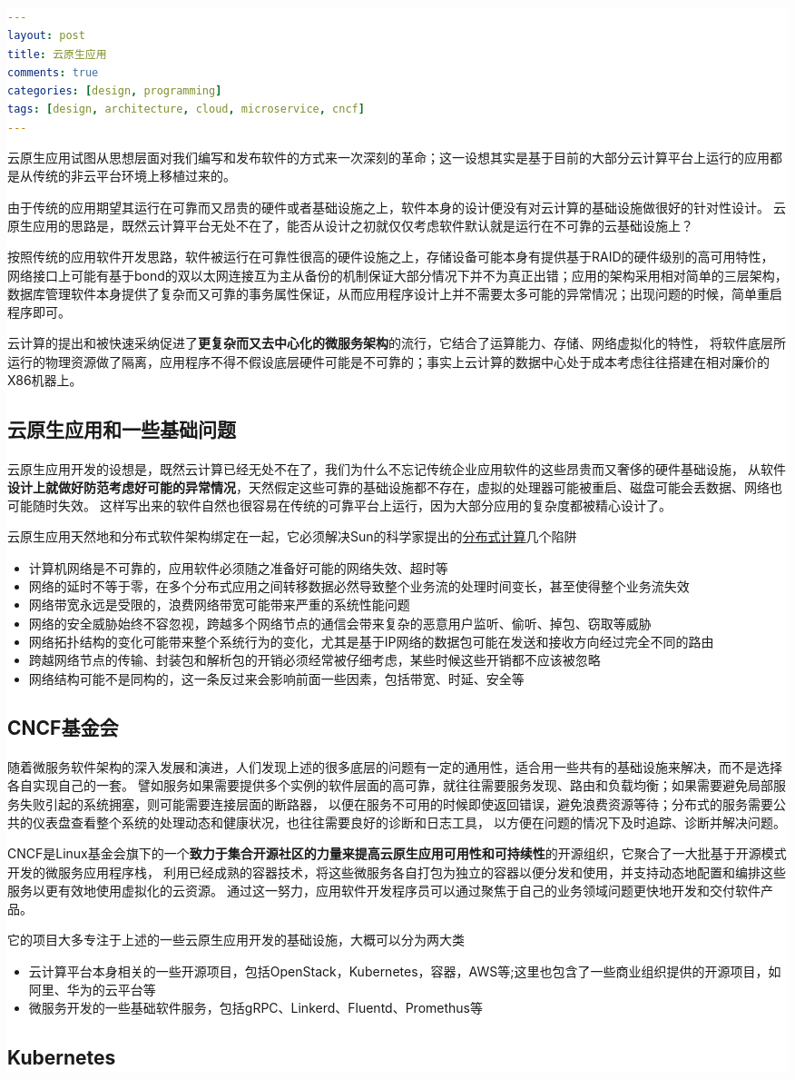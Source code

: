 ```yaml
---
layout: post
title: 云原生应用
comments: true
categories: [design, programming]
tags: [design, architecture, cloud, microservice, cncf]
---
```


云原生应用试图从思想层面对我们编写和发布软件的方式来一次深刻的革命；这一设想其实是基于目前的大部分云计算平台上运行的应用都是从传统的非云平台环境上移植过来的。

由于传统的应用期望其运行在可靠而又昂贵的硬件或者基础设施之上，软件本身的设计便没有对云计算的基础设施做很好的针对性设计。
云原生应用的思路是，既然云计算平台无处不在了，能否从设计之初就仅仅考虑软件默认就是运行在不可靠的云基础设施上？


按照传统的应用软件开发思路，软件被运行在可靠性很高的硬件设施之上，存储设备可能本身有提供基于RAID的硬件级别的高可用特性，
网络接口上可能有基于bond的双以太网连接互为主从备份的机制保证大部分情况下并不为真正出错；应用的架构采用相对简单的三层架构，
数据库管理软件本身提供了复杂而又可靠的事务属性保证，从而应用程序设计上并不需要太多可能的异常情况；出现问题的时候，简单重启程序即可。

云计算的提出和被快速采纳促进了**更复杂而又去中心化的微服务架构**的流行，它结合了运算能力、存储、网络虚拟化的特性，
将软件底层所运行的物理资源做了隔离，应用程序不得不假设底层硬件可能是不可靠的；事实上云计算的数据中心处于成本考虑往往搭建在相对廉价的X86机器上。

## 云原生应用和一些基础问题
云原生应用开发的设想是，既然云计算已经无处不在了，我们为什么不忘记传统企业应用软件的这些昂贵而又奢侈的硬件基础设施，
从软件**设计上就做好防范考虑好可能的异常情况**，天然假定这些可靠的基础设施都不存在，虚拟的处理器可能被重启、磁盘可能会丢数据、网络也可能随时失效。
这样写出来的软件自然也很容易在传统的可靠平台上运行，因为大部分应用的复杂度都被精心设计了。

云原生应用天然地和分布式软件架构绑定在一起，它必须解决Sun的科学家提出的[分布式计算](https://en.wikipedia.org/wiki/Fallacies_of_distributed_computing)几个陷阱
- 计算机网络是不可靠的，应用软件必须随之准备好可能的网络失效、超时等
- 网络的延时不等于零，在多个分布式应用之间转移数据必然导致整个业务流的处理时间变长，甚至使得整个业务流失效
- 网络带宽永远是受限的，浪费网络带宽可能带来严重的系统性能问题
- 网络的安全威胁始终不容忽视，跨越多个网络节点的通信会带来复杂的恶意用户监听、偷听、掉包、窃取等威胁
- 网络拓扑结构的变化可能带来整个系统行为的变化，尤其是基于IP网络的数据包可能在发送和接收方向经过完全不同的路由
- 跨越网络节点的传输、封装包和解析包的开销必须经常被仔细考虑，某些时候这些开销都不应该被忽略
- 网络结构可能不是同构的，这一条反过来会影响前面一些因素，包括带宽、时延、安全等

## CNCF基金会

随着微服务软件架构的深入发展和演进，人们发现上述的很多底层的问题有一定的通用性，适合用一些共有的基础设施来解决，而不是选择各自实现自己的一套。
譬如服务如果需要提供多个实例的软件层面的高可靠，就往往需要服务发现、路由和负载均衡；如果需要避免局部服务失败引起的系统拥塞，则可能需要连接层面的断路器，
以便在服务不可用的时候即使返回错误，避免浪费资源等待；分布式的服务需要公共的仪表盘查看整个系统的处理动态和健康状况，也往往需要良好的诊断和日志工具，
以方便在问题的情况下及时追踪、诊断并解决问题。

CNCF是Linux基金会旗下的一个**致力于集合开源社区的力量来提高云原生应用可用性和可持续性**的开源组织，它聚合了一大批基于开源模式开发的微服务应用程序栈，
利用已经成熟的容器技术，将这些微服务各自打包为独立的容器以便分发和使用，并支持动态地配置和编排这些服务以更有效地使用虚拟化的云资源。
通过这一努力，应用软件开发程序员可以通过聚焦于自己的业务领域问题更快地开发和交付软件产品。

它的项目大多专注于上述的一些云原生应用开发的基础设施，大概可以分为两大类
- 云计算平台本身相关的一些开源项目，包括OpenStack，Kubernetes，容器，AWS等;这里也包含了一些商业组织提供的开源项目，如阿里、华为的云平台等
- 微服务开发的一些基础软件服务，包括gRPC、Linkerd、Fluentd、Promethus等

## Kubernetes
